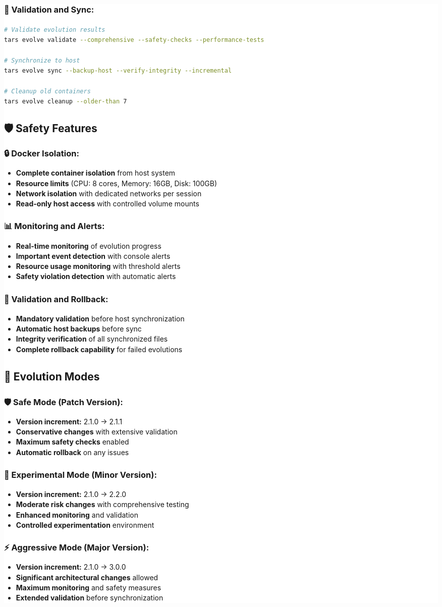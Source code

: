 ### **🔄 Validation and Sync:**
```bash
# Validate evolution results
tars evolve validate --comprehensive --safety-checks --performance-tests

# Synchronize to host
tars evolve sync --backup-host --verify-integrity --incremental

# Cleanup old containers
tars evolve cleanup --older-than 7
```

## 🛡️ Safety Features

### **🔒 Docker Isolation:**
- **Complete container isolation** from host system
- **Resource limits** (CPU: 8 cores, Memory: 16GB, Disk: 100GB)
- **Network isolation** with dedicated networks per session
- **Read-only host access** with controlled volume mounts

### **📊 Monitoring and Alerts:**
- **Real-time monitoring** of evolution progress
- **Important event detection** with console alerts
- **Resource usage monitoring** with threshold alerts
- **Safety violation detection** with automatic alerts

### **🔄 Validation and Rollback:**
- **Mandatory validation** before host synchronization
- **Automatic host backups** before sync
- **Integrity verification** of all synchronized files
- **Complete rollback capability** for failed evolutions

## 🎯 Evolution Modes

### **🛡️ Safe Mode (Patch Version):**
- **Version increment:** 2.1.0 → 2.1.1
- **Conservative changes** with extensive validation
- **Maximum safety checks** enabled
- **Automatic rollback** on any issues

### **🔬 Experimental Mode (Minor Version):**
- **Version increment:** 2.1.0 → 2.2.0
- **Moderate risk changes** with comprehensive testing
- **Enhanced monitoring** and validation
- **Controlled experimentation** environment

### **⚡ Aggressive Mode (Major Version):**
- **Version increment:** 2.1.0 → 3.0.0
- **Significant architectural changes** allowed
- **Maximum monitoring** and safety measures
- **Extended validation** before synchronization
